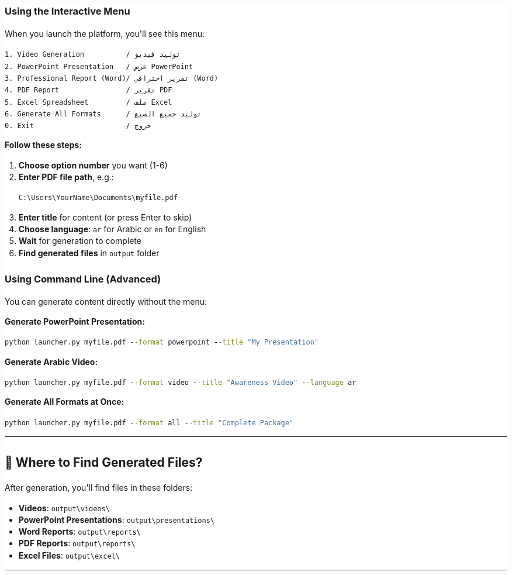### Using the Interactive Menu

When you launch the platform, you'll see this menu:

```
1. Video Generation          / توليد فيديو
2. PowerPoint Presentation   / عرض PowerPoint
3. Professional Report (Word)/ تقرير احترافي (Word)
4. PDF Report                / تقرير PDF
5. Excel Spreadsheet         / ملف Excel
6. Generate All Formats      / توليد جميع الصيغ
0. Exit                      / خروج
```

**Follow these steps:**

1. **Choose option number** you want (1-6)
2. **Enter PDF file path**, e.g.:
   ```
   C:\Users\YourName\Documents\myfile.pdf
   ```
3. **Enter title** for content (or press Enter to skip)
4. **Choose language**: `ar` for Arabic or `en` for English
5. **Wait** for generation to complete
6. **Find generated files** in `output` folder

### Using Command Line (Advanced)

You can generate content directly without the menu:

**Generate PowerPoint Presentation:**
```cmd
python launcher.py myfile.pdf --format powerpoint --title "My Presentation"
```

**Generate Arabic Video:**
```cmd
python launcher.py myfile.pdf --format video --title "Awareness Video" --language ar
```

**Generate All Formats at Once:**
```cmd
python launcher.py myfile.pdf --format all --title "Complete Package"
```

---

## 📂 Where to Find Generated Files?

After generation, you'll find files in these folders:

- **Videos**: `output\videos\`
- **PowerPoint Presentations**: `output\presentations\`
- **Word Reports**: `output\reports\`
- **PDF Reports**: `output\reports\`
- **Excel Files**: `output\excel\`

---